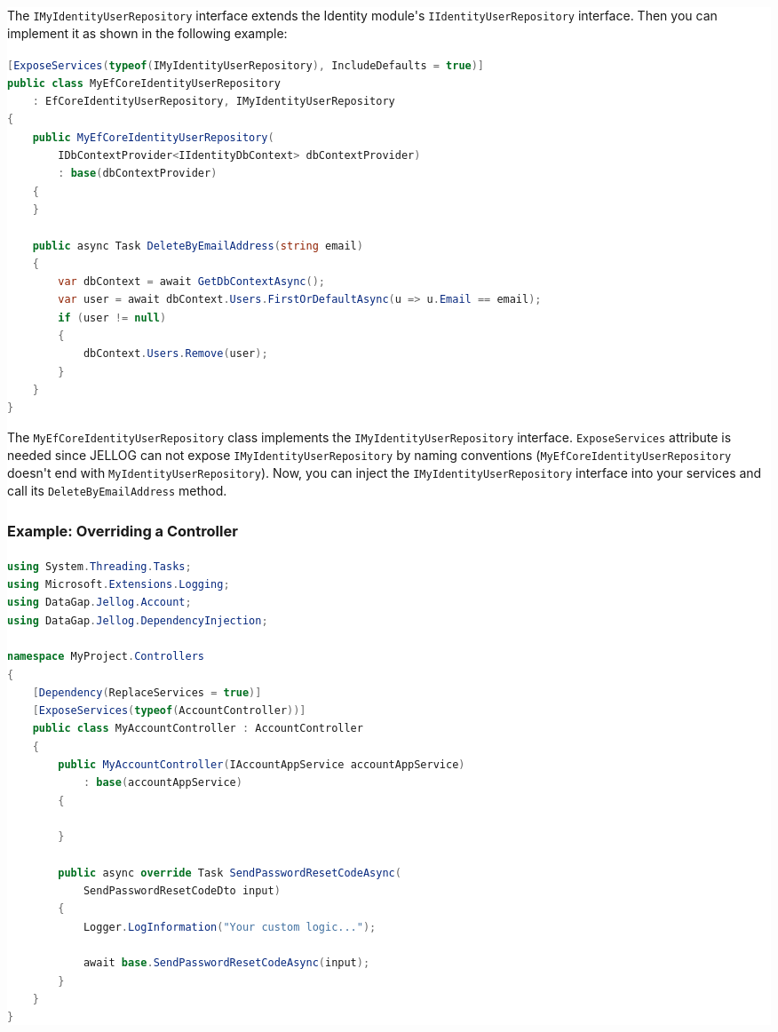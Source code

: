 The `IMyIdentityUserRepository` interface extends the Identity module's `IIdentityUserRepository` interface. Then you can implement it as shown in the following example:

````csharp
[ExposeServices(typeof(IMyIdentityUserRepository), IncludeDefaults = true)]
public class MyEfCoreIdentityUserRepository
    : EfCoreIdentityUserRepository, IMyIdentityUserRepository
{
    public MyEfCoreIdentityUserRepository(
        IDbContextProvider<IIdentityDbContext> dbContextProvider)
        : base(dbContextProvider)
    {
    }

    public async Task DeleteByEmailAddress(string email)
    {
        var dbContext = await GetDbContextAsync();
        var user = await dbContext.Users.FirstOrDefaultAsync(u => u.Email == email);
        if (user != null)
        {
            dbContext.Users.Remove(user);
        }
    }
}
````

The `MyEfCoreIdentityUserRepository` class implements the `IMyIdentityUserRepository` interface. `ExposeServices` attribute is needed since JELLOG can not expose `IMyIdentityUserRepository` by naming conventions (`MyEfCoreIdentityUserRepository` doesn't end with `MyIdentityUserRepository`). Now, you can inject the `IMyIdentityUserRepository` interface into your services and call its `DeleteByEmailAddress` method.

### Example: Overriding a Controller

````csharp
using System.Threading.Tasks;
using Microsoft.Extensions.Logging;
using DataGap.Jellog.Account;
using DataGap.Jellog.DependencyInjection;

namespace MyProject.Controllers
{
    [Dependency(ReplaceServices = true)]
    [ExposeServices(typeof(AccountController))]
    public class MyAccountController : AccountController
    {
        public MyAccountController(IAccountAppService accountAppService)
            : base(accountAppService)
        {

        }

        public async override Task SendPasswordResetCodeAsync(
            SendPasswordResetCodeDto input)
        {
            Logger.LogInformation("Your custom logic...");

            await base.SendPasswordResetCodeAsync(input);
        }
    }
}
````
